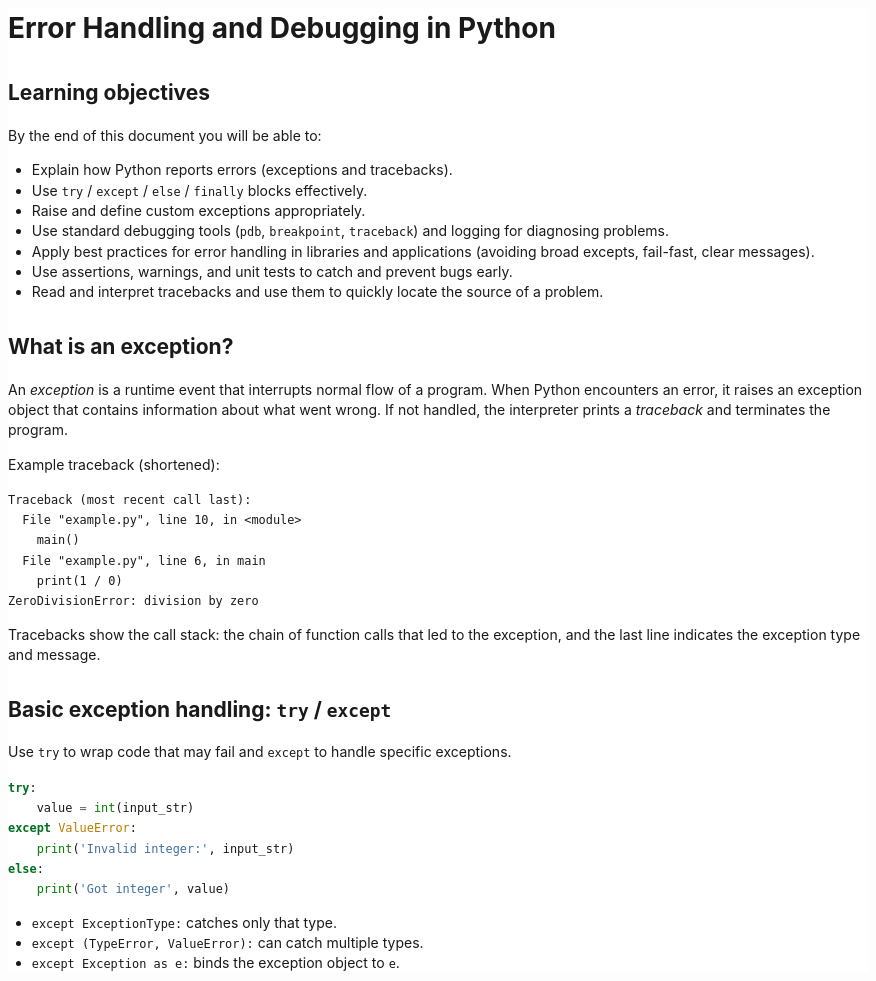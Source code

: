 # Error Handling and Debugging in Python

## Learning objectives

By the end of this document you will be able to:

* Explain how Python reports errors (exceptions and tracebacks).
* Use `try` / `except` / `else` / `finally` blocks effectively.
* Raise and define custom exceptions appropriately.
* Use standard debugging tools (`pdb`, `breakpoint`, `traceback`) and logging for diagnosing problems.
* Apply best practices for error handling in libraries and applications (avoiding broad excepts, fail-fast, clear messages).
* Use assertions, warnings, and unit tests to catch and prevent bugs early.
* Read and interpret tracebacks and use them to quickly locate the source of a problem.



## What is an exception?

An *exception* is a runtime event that interrupts normal flow of a program. When Python encounters an error, it raises an exception object that contains information about what went wrong. If not handled, the interpreter prints a *traceback* and terminates the program.

Example traceback (shortened):

```
Traceback (most recent call last):
  File "example.py", line 10, in <module>
    main()
  File "example.py", line 6, in main
    print(1 / 0)
ZeroDivisionError: division by zero
```

Tracebacks show the call stack: the chain of function calls that led to the exception, and the last line indicates the exception type and message.



## Basic exception handling: `try` / `except`

Use `try` to wrap code that may fail and `except` to handle specific exceptions.

```python
try:
    value = int(input_str)
except ValueError:
    print('Invalid integer:', input_str)
else:
    print('Got integer', value)
```

* `except ExceptionType:` catches only that type.
* `except (TypeError, ValueError):` can catch multiple types.
* `except Exception as e:` binds the exception object to `e`.
